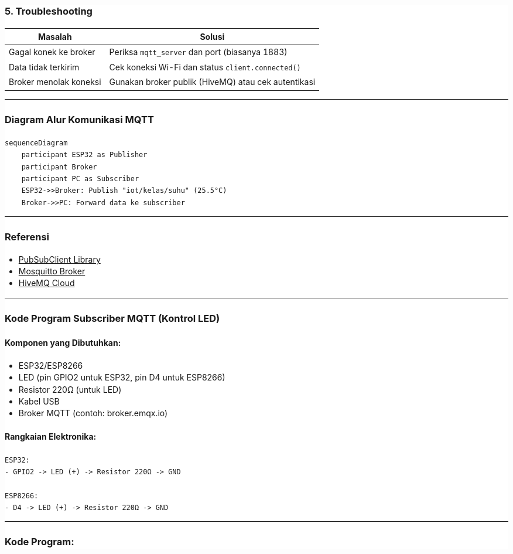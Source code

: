 ### **5. Troubleshooting**
| Masalah | Solusi |
|---------|--------|
| Gagal konek ke broker | Periksa `mqtt_server` dan port (biasanya 1883) |
| Data tidak terkirim | Cek koneksi Wi-Fi dan status `client.connected()` |
| Broker menolak koneksi | Gunakan broker publik (HiveMQ) atau cek autentikasi |

---

### **Diagram Alur Komunikasi MQTT**
```mermaid
sequenceDiagram
    participant ESP32 as Publisher
    participant Broker
    participant PC as Subscriber
    ESP32->>Broker: Publish "iot/kelas/suhu" (25.5°C)
    Broker->>PC: Forward data ke subscriber
```

---

### **Referensi**
- [PubSubClient Library](https://github.com/knolleary/pubsubclient)
- [Mosquitto Broker](https://mosquitto.org/)
- [HiveMQ Cloud](https://www.hivemq.com/mqtt-cloud-broker/)

---

### **Kode Program Subscriber MQTT (Kontrol LED)**

#### **Komponen yang Dibutuhkan**:
- ESP32/ESP8266
- LED (pin GPIO2 untuk ESP32, pin D4 untuk ESP8266)
- Resistor 220Ω (untuk LED)
- Kabel USB
- Broker MQTT (contoh: broker.emqx.io)

#### **Rangkaian Elektronika**:
```
ESP32:
- GPIO2 -> LED (+) -> Resistor 220Ω -> GND

ESP8266:
- D4 -> LED (+) -> Resistor 220Ω -> GND
```

---

### **Kode Program**:
